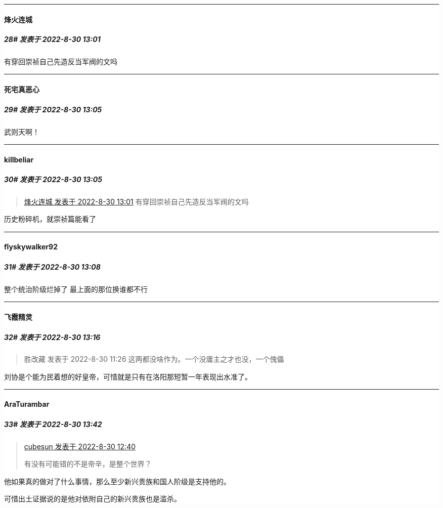 *****

####  烽火连城  
##### 28#       发表于 2022-8-30 13:01

有穿回崇祯自己先造反当军阀的文吗

*****

####  死宅真恶心  
##### 29#       发表于 2022-8-30 13:05

武则天啊！

*****

####  killbeliar  
##### 30#       发表于 2022-8-30 13:05

<blockquote><a href="httphttps://bbs.saraba1st.com/2b/forum.php?mod=redirect&amp;goto=findpost&amp;pid=57272564&amp;ptid=2089945" target="_blank">烽火连城 发表于 2022-8-30 13:01</a>
有穿回崇祯自己先造反当军阀的文吗</blockquote>
历史粉碎机，就崇祯篇能看了



*****

####  flyskywalker92  
##### 31#       发表于 2022-8-30 13:08

整个统治阶级烂掉了
最上面的那位换谁都不行

*****

####  飞霞精灵  
##### 32#       发表于 2022-8-30 13:16

<blockquote>胜改藏 发表于 2022-8-30 11:26
这两都没啥作为。一个没庸主之才也没，一个傀儡</blockquote>
刘协是个能为民着想的好皇帝，可惜就是只有在洛阳那短暂一年表现出水准了。

*****

####  AraTurambar  
##### 33#       发表于 2022-8-30 13:42

<blockquote><a href="httphttps://bbs.saraba1st.com/2b/forum.php?mod=redirect&amp;goto=findpost&amp;pid=57272270&amp;ptid=2089945" target="_blank">cubesun 发表于 2022-8-30 12:40</a>

有没有可能错的不是帝辛，是整个世界？</blockquote>
他如果真的做对了什么事情，那么至少新兴贵族和国人阶级是支持他的。

可惜出土证据说的是他对依附自己的新兴贵族也是滥杀。
